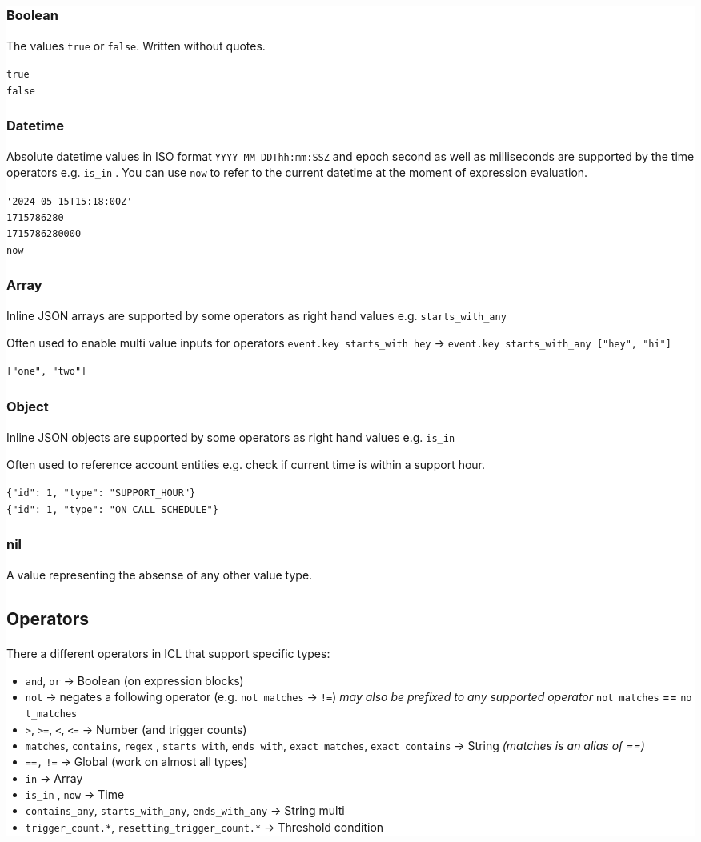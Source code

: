 ### Boolean

The values `true` or `false`. Written without quotes.

```
true
false
```

### Datetime

Absolute datetime values in ISO format `YYYY-MM-DDThh:mm:SSZ` and epoch second as well as milliseconds are supported by the time operators e.g. `is_in` . You can use `now` to refer to the current datetime at the moment of expression evaluation.

```
'2024-05-15T15:18:00Z'
1715786280
1715786280000
now
```

### Array

Inline JSON arrays are supported by some operators as right hand values e.g. `starts_with_any`

Often used to enable multi value inputs for operators `event.key starts_with hey` -> `event.key starts_with_any ["hey", "hi"]`

```
["one", "two"]
```

### Object

Inline JSON objects are supported by some operators as right hand values e.g. `is_in`

Often used to reference account entities e.g. check if current time is within a support hour.

```
{"id": 1, "type": "SUPPORT_HOUR"}
{"id": 1, "type": "ON_CALL_SCHEDULE"}
```

### nil

A value representing the absense of any other value type.

## Operators

There a different operators in ICL that support specific types:

* `and`, `or` -> Boolean (on expression blocks)
* `not` -> negates a following operator (e.g. `not matches` -> `!=`) _may also be prefixed to any supported operator_ `not matches` == `not_matches`
* `>`, `>=`, `<`, `<=` -> Number (and trigger counts)
* `matches`, `contains`, `regex` , `starts_with`, `ends_with`, `exact_matches`, `exact_contains` -> String _(matches is an alias of ==)_
* `==,` `!=` -> Global (work on almost all types)
* `in` -> Array
* `is_in` , `now` -> Time
* `contains_any`, `starts_with_any`, `ends_with_any` -> String multi
* `trigger_count.*`, `resetting_trigger_count.*` -> Threshold condition
